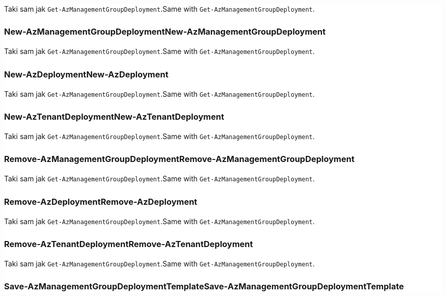 <span data-ttu-id="12df5-254">Taki sam jak `Get-AzManagementGroupDeployment`.</span><span class="sxs-lookup"><span data-stu-id="12df5-254">Same with `Get-AzManagementGroupDeployment`.</span></span>

### <a name="new-azmanagementgroupdeployment"></a><span data-ttu-id="12df5-255">New-AzManagementGroupDeployment</span><span class="sxs-lookup"><span data-stu-id="12df5-255">New-AzManagementGroupDeployment</span></span>

<span data-ttu-id="12df5-256">Taki sam jak `Get-AzManagementGroupDeployment`.</span><span class="sxs-lookup"><span data-stu-id="12df5-256">Same with `Get-AzManagementGroupDeployment`.</span></span>

### <a name="new-azdeployment"></a><span data-ttu-id="12df5-257">New-AzDeployment</span><span class="sxs-lookup"><span data-stu-id="12df5-257">New-AzDeployment</span></span>

<span data-ttu-id="12df5-258">Taki sam jak `Get-AzManagementGroupDeployment`.</span><span class="sxs-lookup"><span data-stu-id="12df5-258">Same with `Get-AzManagementGroupDeployment`.</span></span>

### <a name="new-aztenantdeployment"></a><span data-ttu-id="12df5-259">New-AzTenantDeployment</span><span class="sxs-lookup"><span data-stu-id="12df5-259">New-AzTenantDeployment</span></span>

<span data-ttu-id="12df5-260">Taki sam jak `Get-AzManagementGroupDeployment`.</span><span class="sxs-lookup"><span data-stu-id="12df5-260">Same with `Get-AzManagementGroupDeployment`.</span></span>

### <a name="remove-azmanagementgroupdeployment"></a><span data-ttu-id="12df5-261">Remove-AzManagementGroupDeployment</span><span class="sxs-lookup"><span data-stu-id="12df5-261">Remove-AzManagementGroupDeployment</span></span>

<span data-ttu-id="12df5-262">Taki sam jak `Get-AzManagementGroupDeployment`.</span><span class="sxs-lookup"><span data-stu-id="12df5-262">Same with `Get-AzManagementGroupDeployment`.</span></span>

### <a name="remove-azdeployment"></a><span data-ttu-id="12df5-263">Remove-AzDeployment</span><span class="sxs-lookup"><span data-stu-id="12df5-263">Remove-AzDeployment</span></span>

<span data-ttu-id="12df5-264">Taki sam jak `Get-AzManagementGroupDeployment`.</span><span class="sxs-lookup"><span data-stu-id="12df5-264">Same with `Get-AzManagementGroupDeployment`.</span></span>

### <a name="remove-aztenantdeployment"></a><span data-ttu-id="12df5-265">Remove-AzTenantDeployment</span><span class="sxs-lookup"><span data-stu-id="12df5-265">Remove-AzTenantDeployment</span></span>

<span data-ttu-id="12df5-266">Taki sam jak `Get-AzManagementGroupDeployment`.</span><span class="sxs-lookup"><span data-stu-id="12df5-266">Same with `Get-AzManagementGroupDeployment`.</span></span>

### <a name="save-azmanagementgroupdeploymenttemplate"></a><span data-ttu-id="12df5-267">Save-AzManagementGroupDeploymentTemplate</span><span class="sxs-lookup"><span data-stu-id="12df5-267">Save-AzManagementGroupDeploymentTemplate</span></span>

